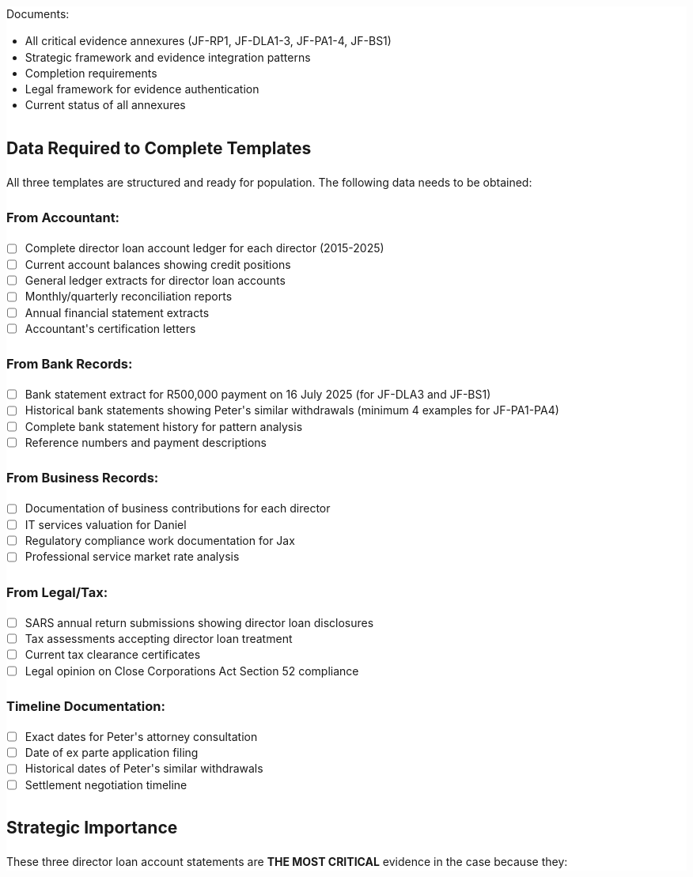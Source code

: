Documents:
- All critical evidence annexures (JF-RP1, JF-DLA1-3, JF-PA1-4, JF-BS1)
- Strategic framework and evidence integration patterns
- Completion requirements
- Legal framework for evidence authentication
- Current status of all annexures

## Data Required to Complete Templates

All three templates are structured and ready for population. The following data needs to be obtained:

### From Accountant:
- [ ] Complete director loan account ledger for each director (2015-2025)
- [ ] Current account balances showing credit positions
- [ ] General ledger extracts for director loan accounts
- [ ] Monthly/quarterly reconciliation reports
- [ ] Annual financial statement extracts
- [ ] Accountant's certification letters

### From Bank Records:
- [ ] Bank statement extract for R500,000 payment on 16 July 2025 (for JF-DLA3 and JF-BS1)
- [ ] Historical bank statements showing Peter's similar withdrawals (minimum 4 examples for JF-PA1-PA4)
- [ ] Complete bank statement history for pattern analysis
- [ ] Reference numbers and payment descriptions

### From Business Records:
- [ ] Documentation of business contributions for each director
- [ ] IT services valuation for Daniel
- [ ] Regulatory compliance work documentation for Jax
- [ ] Professional service market rate analysis

### From Legal/Tax:
- [ ] SARS annual return submissions showing director loan disclosures
- [ ] Tax assessments accepting director loan treatment
- [ ] Current tax clearance certificates
- [ ] Legal opinion on Close Corporations Act Section 52 compliance

### Timeline Documentation:
- [ ] Exact dates for Peter's attorney consultation
- [ ] Date of ex parte application filing
- [ ] Historical dates of Peter's similar withdrawals
- [ ] Settlement negotiation timeline

## Strategic Importance

These three director loan account statements are **THE MOST CRITICAL** evidence in the case because they:
